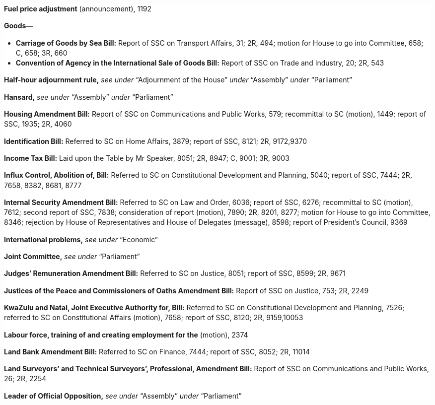 <p><b>Fuel price adjustment</b> (announcement), 1192</p>

<p><b>Goods&#x2014;</b></p>

<ul>

<li><b>Carriage of Goods by Sea Bill:</b> Report of SSC on Transport Affairs, 31; 2R, 494; motion for House to go into Committee, 658; C, 658; 3R, 660</li>

<li><b>Convention of Agency in the International Sale of Goods Bill:</b> Report of SSC on Trade and Industry, 20; 2R, 543</li>

</ul>

<p><b>Half-hour adjournment rule,</b> <i>see under</i> &#x201C;Adjournment of the House&#x201D; <i>under</i> &#x201C;Assembly&#x201D; <i>under</i> &#x201C;Parliament&#x201D;</p>

<p><b>Hansard,</b> <i>see under</i> &#x201C;Assembly&#x201D; <i>under</i> &#x201C;Parliament&#x201D;</p>

<p><b>Housing Amendment Bill:</b> Report of SSC on Communications and Public Works, 579; recommittal to SC (motion), 1449; report of SSC, 1935; 2R, 4060</p>

<p><b>Identification Bill:</b> Referred to SC on Home Affairs, 3879; report of SSC, 8121; 2R, 9172,9370</p>

<p><b>Income Tax Bill:</b> Laid upon the Table by Mr Speaker, 8051; 2R, 8947; C, 9001; 3R, 9003</p>

<p><b>Influx Control, Abolition of, Bill:</b> Referred to SC on Constitutional Development and Planning, 5040; report of SSC, 7444; 2R, 7658, 8382, 8681, 8777</p>

<p><b>Internal Security Amendment Bill:</b> Referred to SC on Law and Order, 6036; report of SSC, 6276; recommittal to SC (motion), 7612; second report of SSC, 7838; consideration of report (motion), 7890; 2R, 8201, 8277; motion for House to go into Committee, 8346; rejection by House of Representatives and House of Delegates (message), 8598; report of President&#x2019;s Council, 9369</p>

<p><b>International problems,</b> <i>see under</i> &#x201C;Economic&#x201D;</p>

<p><b>Joint Committee,</b> <i>see under</i> &#x201C;Parliament&#x201D;</p>

<p><b>Judges&#x2019; Remuneration Amendment Bill:</b> Referred to SC on Justice, 8051; report of SSC, 8599; 2R, 9671</p>

<p><b>Justices of the Peace and Commissioners of Oaths Amendment Bill:</b> Report of SSC on Justice, 753; 2R, 2249</p>

<p><b>KwaZulu and Natal, Joint Executive Authority for, Bill:</b> Referred to SC on Constitutional Development and Planning, 7526; referred to SC on Constitutional Affairs (motion), 7658; report of SSC, 8120; 2R, 9159,10053</p>

<p><b>Labour force, training of and creating employment for the</b> (motion), 2374</p>

<p><b>Land Bank Amendment Bill:</b> Referred to SC on Finance, 7444; report of SSC, 8052; 2R, 11014</p>

<p><b>Land Surveyors&#x2019; and Technical Surveyors&#x2019;, Professional, Amendment Bill:</b> Report of SSC on Communications and Public Works, 26; 2R, 2254</p>

<p><b>Leader of Official Opposition,</b> <i>see under</i> &#x201C;Assembly&#x201D; <i>under</i> &#x201C;Parliament&#x201D;</p>
